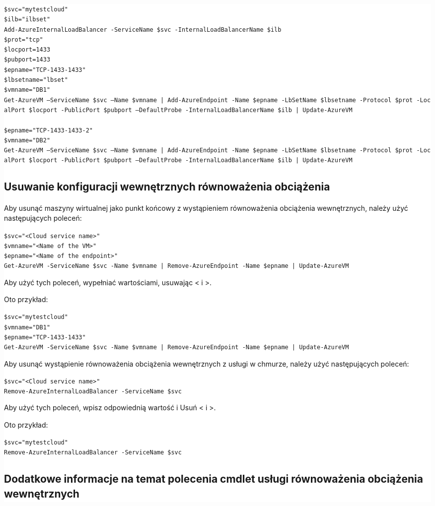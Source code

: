     $svc="mytestcloud"
    $ilb="ilbset"
    Add-AzureInternalLoadBalancer -ServiceName $svc -InternalLoadBalancerName $ilb
    $prot="tcp"
    $locport=1433
    $pubport=1433
    $epname="TCP-1433-1433"
    $lbsetname="lbset"
    $vmname="DB1"
    Get-AzureVM –ServiceName $svc –Name $vmname | Add-AzureEndpoint -Name $epname -LbSetName $lbsetname -Protocol $prot -LocalPort $locport -PublicPort $pubport –DefaultProbe -InternalLoadBalancerName $ilb | Update-AzureVM

    $epname="TCP-1433-1433-2"
    $vmname="DB2"
    Get-AzureVM –ServiceName $svc –Name $vmname | Add-AzureEndpoint -Name $epname -LbSetName $lbsetname -Protocol $prot -LocalPort $locport -PublicPort $pubport –DefaultProbe -InternalLoadBalancerName $ilb | Update-AzureVM


## <a name="remove-an-internal-load-balancing-configuration"></a>Usuwanie konfiguracji wewnętrznych równoważenia obciążenia

Aby usunąć maszyny wirtualnej jako punkt końcowy z wystąpieniem równoważenia obciążenia wewnętrznych, należy użyć następujących poleceń:

    $svc="<Cloud service name>"
    $vmname="<Name of the VM>"
    $epname="<Name of the endpoint>"
    Get-AzureVM -ServiceName $svc -Name $vmname | Remove-AzureEndpoint -Name $epname | Update-AzureVM

Aby użyć tych poleceń, wypełniać wartościami, usuwając < i >.

Oto przykład:

    $svc="mytestcloud"
    $vmname="DB1"
    $epname="TCP-1433-1433"
    Get-AzureVM -ServiceName $svc -Name $vmname | Remove-AzureEndpoint -Name $epname | Update-AzureVM

Aby usunąć wystąpienie równoważenia obciążenia wewnętrznych z usługi w chmurze, należy użyć następujących poleceń:

    $svc="<Cloud service name>"
    Remove-AzureInternalLoadBalancer -ServiceName $svc

Aby użyć tych poleceń, wpisz odpowiednią wartość i Usuń < i >.

Oto przykład:

    $svc="mytestcloud"
    Remove-AzureInternalLoadBalancer -ServiceName $svc



## <a name="additional-information-about-internal-load-balancer-cmdlets"></a>Dodatkowe informacje na temat polecenia cmdlet usługi równoważenia obciążenia wewnętrznych
